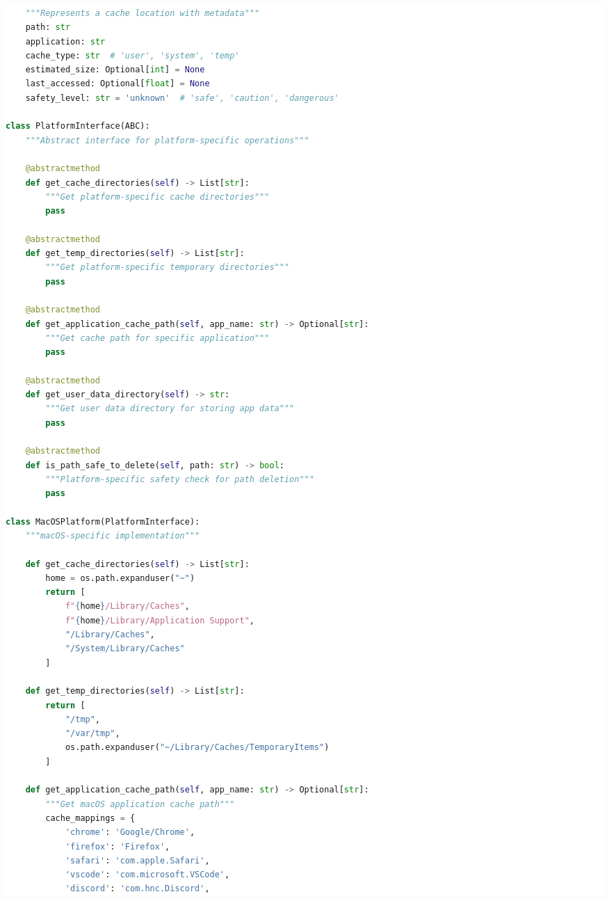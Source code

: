 ```python
    """Represents a cache location with metadata"""
    path: str
    application: str
    cache_type: str  # 'user', 'system', 'temp'
    estimated_size: Optional[int] = None
    last_accessed: Optional[float] = None
    safety_level: str = 'unknown'  # 'safe', 'caution', 'dangerous'

class PlatformInterface(ABC):
    """Abstract interface for platform-specific operations"""
    
    @abstractmethod
    def get_cache_directories(self) -> List[str]:
        """Get platform-specific cache directories"""
        pass
    
    @abstractmethod
    def get_temp_directories(self) -> List[str]:
        """Get platform-specific temporary directories"""
        pass
    
    @abstractmethod
    def get_application_cache_path(self, app_name: str) -> Optional[str]:
        """Get cache path for specific application"""
        pass
    
    @abstractmethod
    def get_user_data_directory(self) -> str:
        """Get user data directory for storing app data"""
        pass
    
    @abstractmethod
    def is_path_safe_to_delete(self, path: str) -> bool:
        """Platform-specific safety check for path deletion"""
        pass

class MacOSPlatform(PlatformInterface):
    """macOS-specific implementation"""
    
    def get_cache_directories(self) -> List[str]:
        home = os.path.expanduser("~")
        return [
            f"{home}/Library/Caches",
            f"{home}/Library/Application Support",
            "/Library/Caches",
            "/System/Library/Caches"
        ]
    
    def get_temp_directories(self) -> List[str]:
        return [
            "/tmp",
            "/var/tmp",
            os.path.expanduser("~/Library/Caches/TemporaryItems")
        ]
    
    def get_application_cache_path(self, app_name: str) -> Optional[str]:
        """Get macOS application cache path"""
        cache_mappings = {
            'chrome': 'Google/Chrome',
            'firefox': 'Firefox',
            'safari': 'com.apple.Safari',
            'vscode': 'com.microsoft.VSCode',
            'discord': 'com.hnc.Discord',
```